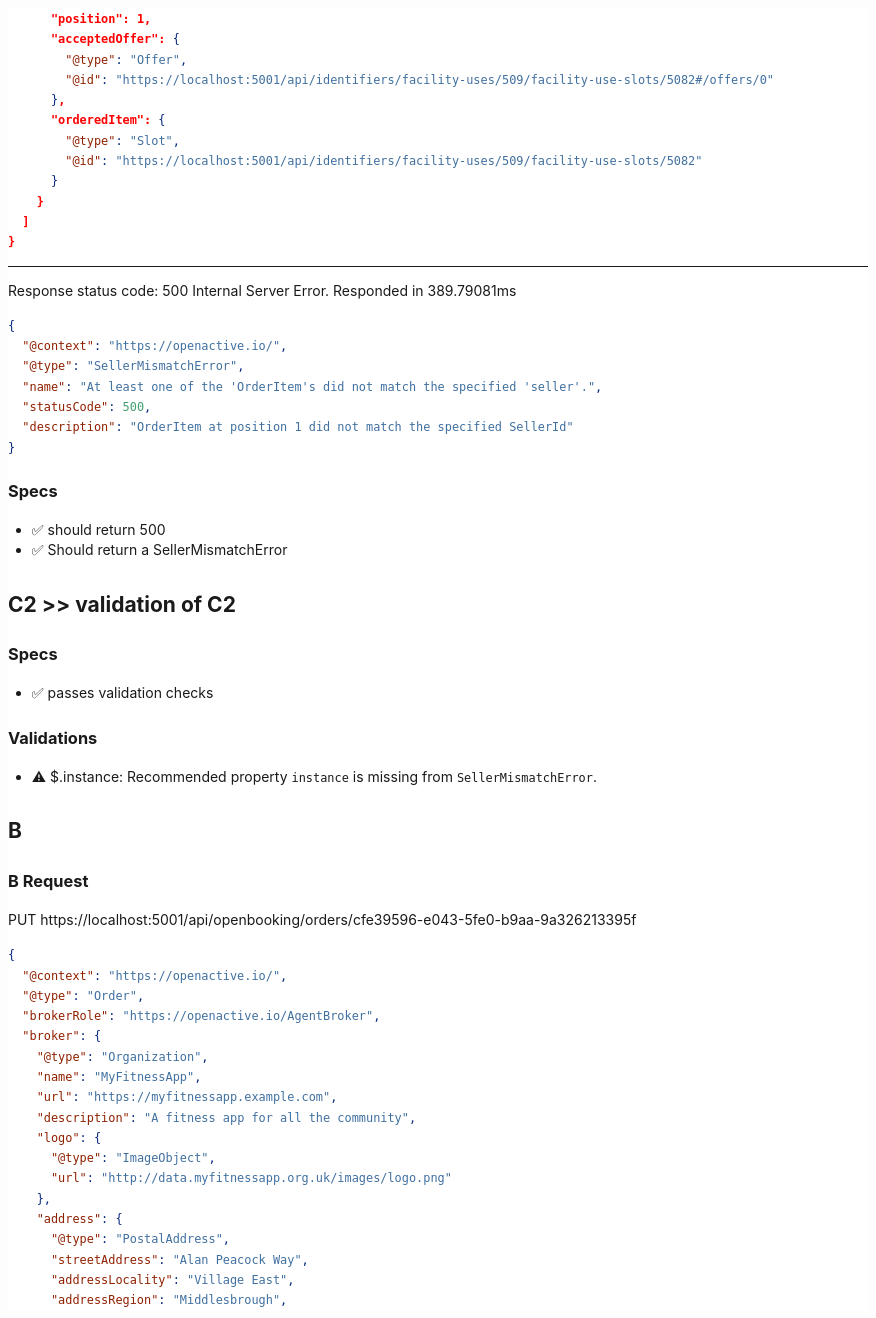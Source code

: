 ```json
      "position": 1,
      "acceptedOffer": {
        "@type": "Offer",
        "@id": "https://localhost:5001/api/identifiers/facility-uses/509/facility-use-slots/5082#/offers/0"
      },
      "orderedItem": {
        "@type": "Slot",
        "@id": "https://localhost:5001/api/identifiers/facility-uses/509/facility-use-slots/5082"
      }
    }
  ]
}
```

---

Response status code: 500 Internal Server Error. Responded in 389.79081ms
```json
{
  "@context": "https://openactive.io/",
  "@type": "SellerMismatchError",
  "name": "At least one of the 'OrderItem's did not match the specified 'seller'.",
  "statusCode": 500,
  "description": "OrderItem at position 1 did not match the specified SellerId"
}
```
### Specs
* ✅ should return 500
* ✅ Should return a SellerMismatchError

## C2 >> validation of C2
### Specs
* ✅ passes validation checks

### Validations
 * ⚠️ $.instance: Recommended property `instance` is missing from `SellerMismatchError`.

## B

### B Request
PUT https://localhost:5001/api/openbooking/orders/cfe39596-e043-5fe0-b9aa-9a326213395f
```json
{
  "@context": "https://openactive.io/",
  "@type": "Order",
  "brokerRole": "https://openactive.io/AgentBroker",
  "broker": {
    "@type": "Organization",
    "name": "MyFitnessApp",
    "url": "https://myfitnessapp.example.com",
    "description": "A fitness app for all the community",
    "logo": {
      "@type": "ImageObject",
      "url": "http://data.myfitnessapp.org.uk/images/logo.png"
    },
    "address": {
      "@type": "PostalAddress",
      "streetAddress": "Alan Peacock Way",
      "addressLocality": "Village East",
      "addressRegion": "Middlesbrough",
```